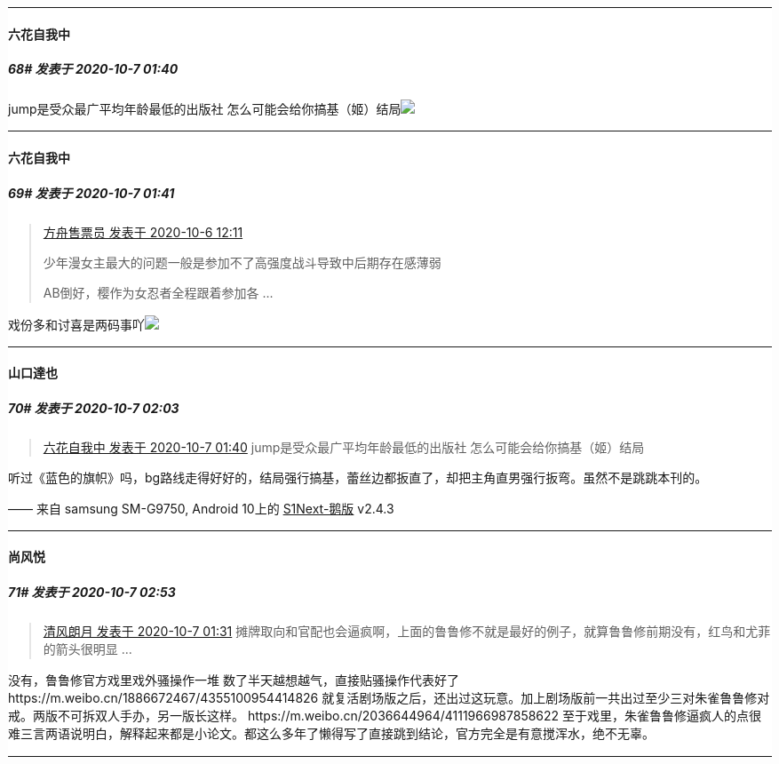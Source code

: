 -----

####  六花自我中  
##### 68#       发表于 2020-10-7 01:40


jump是受众最广平均年龄最低的出版社 怎么可能会给你搞基（姬）结局<img src="https://static.saraba1st.com/image/smiley/face2017/037.png" referrerpolicy="no-referrer">


-----

####  六花自我中  
##### 69#       发表于 2020-10-7 01:41


<blockquote><a href="httphttps://bbs.saraba1st.com/2b/forum.php?mod=redirect&amp;goto=findpost&amp;pid=48965539&amp;ptid=1963524" target="_blank">方舟售票员 发表于 2020-10-6 12:11</a>

少年漫女主最大的问题一般是参加不了高强度战斗导致中后期存在感薄弱

AB倒好，樱作为女忍者全程跟着参加各 ...</blockquote>
戏份多和讨喜是两码事吖<img src="https://static.saraba1st.com/image/smiley/face2017/067.png" referrerpolicy="no-referrer">


-----

####  山口達也  
##### 70#       发表于 2020-10-7 02:03


<blockquote><a href="httphttps://bbs.saraba1st.com/2b/forum.php?mod=redirect&amp;goto=findpost&amp;pid=48973000&amp;ptid=1963524" target="_blank">六花自我中 发表于 2020-10-7 01:40</a>
jump是受众最广平均年龄最低的出版社 怎么可能会给你搞基（姬）结局</blockquote>
听过《蓝色的旗帜》吗，bg路线走得好好的，结局强行搞基，蕾丝边都扳直了，却把主角直男强行扳弯。虽然不是跳跳本刊的。

—— 来自 samsung SM-G9750, Android 10上的 [S1Next-鹅版](https://github.com/ykrank/S1-Next/releases) v2.4.3


-----

####  尚风悦  
##### 71#       发表于 2020-10-7 02:53


<blockquote><a href="httphttps://bbs.saraba1st.com/2b/forum.php?mod=redirect&amp;goto=findpost&amp;pid=48972955&amp;ptid=1963524" target="_blank">清风朗月 发表于 2020-10-7 01:31</a>
摊牌取向和官配也会逼疯啊，上面的鲁鲁修不就是最好的例子，就算鲁鲁修前期没有，红鸟和尤菲的箭头很明显 ...</blockquote>
没有，鲁鲁修官方戏里戏外骚操作一堆
数了半天越想越气，直接贴骚操作代表好了
https://m.weibo.cn/1886672467/4355100954414826
就复活剧场版之后，还出过这玩意。加上剧场版前一共出过至少三对朱雀鲁鲁修对戒。两版不可拆双人手办，另一版长这样。
https://m.weibo.cn/2036644964/4111966987858622
至于戏里，朱雀鲁鲁修逼疯人的点很难三言两语说明白，解释起来都是小论文。都这么多年了懒得写了直接跳到结论，官方完全是有意搅浑水，绝不无辜。


-----
